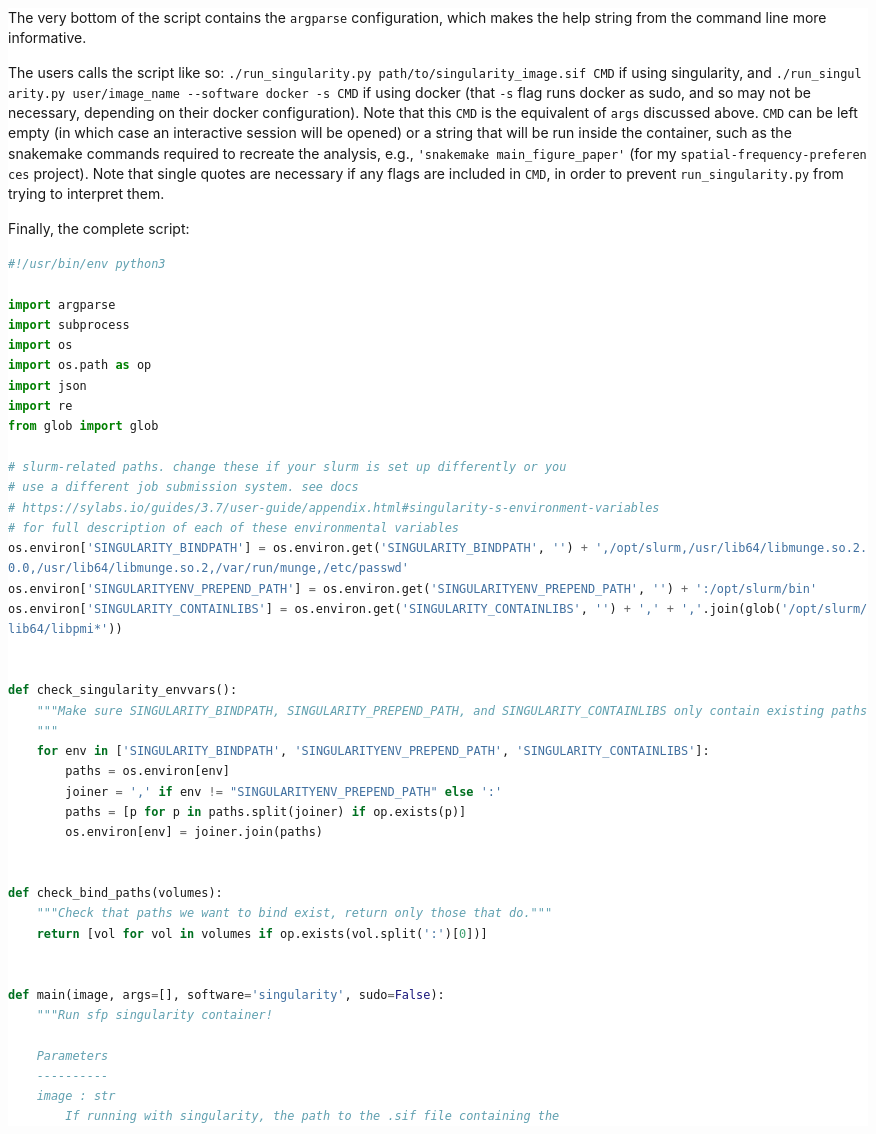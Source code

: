 The very bottom of the script contains the `argparse` configuration,
which makes the help string from the command line more informative.

The users calls the script like so: `./run_singularity.py
path/to/singularity_image.sif CMD` if using singularity, and
`./run_singularity.py user/image_name --software docker -s CMD` if using
docker (that `-s` flag runs docker as sudo, and so may not be necessary,
depending on their docker configuration). Note that this `CMD` is the
equivalent of `args` discussed above. `CMD` can be left empty (in which
case an interactive session will be opened) or a string that will be run
inside the container, such as the snakemake commands required to
recreate the analysis, e.g., `'snakemake
main_figure_paper'` (for my `spatial-frequency-preferences` project).
Note that single quotes are necessary if any flags are included in
`CMD`, in order to prevent `run_singularity.py` from trying to interpret
them.

Finally, the complete script:

``` python
#!/usr/bin/env python3

import argparse
import subprocess
import os
import os.path as op
import json
import re
from glob import glob

# slurm-related paths. change these if your slurm is set up differently or you
# use a different job submission system. see docs
# https://sylabs.io/guides/3.7/user-guide/appendix.html#singularity-s-environment-variables
# for full description of each of these environmental variables
os.environ['SINGULARITY_BINDPATH'] = os.environ.get('SINGULARITY_BINDPATH', '') + ',/opt/slurm,/usr/lib64/libmunge.so.2.0.0,/usr/lib64/libmunge.so.2,/var/run/munge,/etc/passwd'
os.environ['SINGULARITYENV_PREPEND_PATH'] = os.environ.get('SINGULARITYENV_PREPEND_PATH', '') + ':/opt/slurm/bin'
os.environ['SINGULARITY_CONTAINLIBS'] = os.environ.get('SINGULARITY_CONTAINLIBS', '') + ',' + ','.join(glob('/opt/slurm/lib64/libpmi*'))


def check_singularity_envvars():
    """Make sure SINGULARITY_BINDPATH, SINGULARITY_PREPEND_PATH, and SINGULARITY_CONTAINLIBS only contain existing paths
    """
    for env in ['SINGULARITY_BINDPATH', 'SINGULARITYENV_PREPEND_PATH', 'SINGULARITY_CONTAINLIBS']:
        paths = os.environ[env]
        joiner = ',' if env != "SINGULARITYENV_PREPEND_PATH" else ':'
        paths = [p for p in paths.split(joiner) if op.exists(p)]
        os.environ[env] = joiner.join(paths)


def check_bind_paths(volumes):
    """Check that paths we want to bind exist, return only those that do."""
    return [vol for vol in volumes if op.exists(vol.split(':')[0])]


def main(image, args=[], software='singularity', sudo=False):
    """Run sfp singularity container!

    Parameters
    ----------
    image : str
        If running with singularity, the path to the .sif file containing the
```
